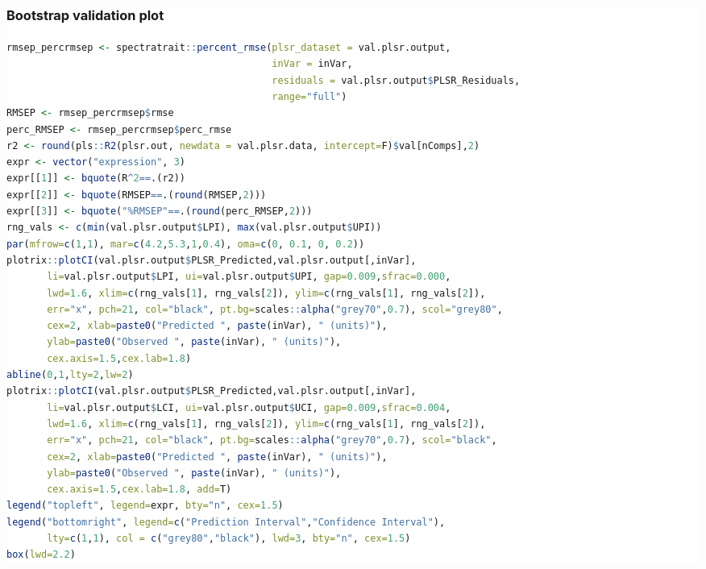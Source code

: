 ### Bootstrap validation plot

``` r
rmsep_percrmsep <- spectratrait::percent_rmse(plsr_dataset = val.plsr.output, 
                                              inVar = inVar, 
                                              residuals = val.plsr.output$PLSR_Residuals, 
                                              range="full")
RMSEP <- rmsep_percrmsep$rmse
perc_RMSEP <- rmsep_percrmsep$perc_rmse
r2 <- round(pls::R2(plsr.out, newdata = val.plsr.data, intercept=F)$val[nComps],2)
expr <- vector("expression", 3)
expr[[1]] <- bquote(R^2==.(r2))
expr[[2]] <- bquote(RMSEP==.(round(RMSEP,2)))
expr[[3]] <- bquote("%RMSEP"==.(round(perc_RMSEP,2)))
rng_vals <- c(min(val.plsr.output$LPI), max(val.plsr.output$UPI))
par(mfrow=c(1,1), mar=c(4.2,5.3,1,0.4), oma=c(0, 0.1, 0, 0.2))
plotrix::plotCI(val.plsr.output$PLSR_Predicted,val.plsr.output[,inVar], 
       li=val.plsr.output$LPI, ui=val.plsr.output$UPI, gap=0.009,sfrac=0.000, 
       lwd=1.6, xlim=c(rng_vals[1], rng_vals[2]), ylim=c(rng_vals[1], rng_vals[2]), 
       err="x", pch=21, col="black", pt.bg=scales::alpha("grey70",0.7), scol="grey80",
       cex=2, xlab=paste0("Predicted ", paste(inVar), " (units)"),
       ylab=paste0("Observed ", paste(inVar), " (units)"),
       cex.axis=1.5,cex.lab=1.8)
abline(0,1,lty=2,lw=2)
plotrix::plotCI(val.plsr.output$PLSR_Predicted,val.plsr.output[,inVar], 
       li=val.plsr.output$LCI, ui=val.plsr.output$UCI, gap=0.009,sfrac=0.004, 
       lwd=1.6, xlim=c(rng_vals[1], rng_vals[2]), ylim=c(rng_vals[1], rng_vals[2]), 
       err="x", pch=21, col="black", pt.bg=scales::alpha("grey70",0.7), scol="black",
       cex=2, xlab=paste0("Predicted ", paste(inVar), " (units)"),
       ylab=paste0("Observed ", paste(inVar), " (units)"),
       cex.axis=1.5,cex.lab=1.8, add=T)
legend("topleft", legend=expr, bty="n", cex=1.5)
legend("bottomright", legend=c("Prediction Interval","Confidence Interval"), 
       lty=c(1,1), col = c("grey80","black"), lwd=3, bty="n", cex=1.5)
box(lwd=2.2)
```
